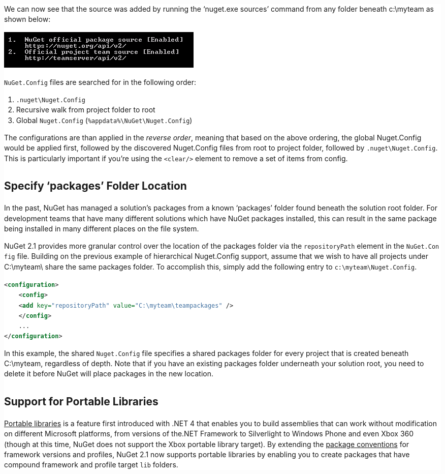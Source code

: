 We can now see that the source was added by running the ‘nuget.exe sources’ command from any folder beneath c:\myteam as shown below:

![Package sources from parent nuget config](./media/releasenotes-21-cfg-hierarchy.png)

`NuGet.Config` files are searched for in the following order:

1. `.nuget\Nuget.Config`
2. Recursive walk from project folder to root
3. Global `Nuget.Config` (`%appdata%\NuGet\Nuget.Config`)

The configurations are than applied in the *reverse order*, meaning that based on the above ordering, the global Nuget.Config would be applied first, followed by the discovered Nuget.Config files from root to project folder, followed by `.nuget\Nuget.Config`.  This is particularly important if you’re using the `<clear/>` element to remove a set of items from config.

## Specify ‘packages’ Folder Location

In the past, NuGet has managed a solution’s packages from a known ‘packages’ folder found beneath the solution root folder.  For development teams that have many different solutions which have NuGet packages installed, this can result in the same package being installed in many different places on the file system.

NuGet 2.1 provides more granular control over the location of the packages folder via the `repositoryPath` element in the `NuGet.Config` file.  Building on the previous example of hierarchical Nuget.Config support, assume that we wish to have all projects under C:\myteam\ share the same packages folder.  To accomplish this, simply add the following entry to `c:\myteam\Nuget.Config`.

```xml
<configuration>
    <config>
    <add key="repositoryPath" value="C:\myteam\teampackages" />
    </config>
    ...
</configuration>
```

In this example, the shared `Nuget.Config` file specifies a shared packages folder for every project that is created beneath C:\myteam, regardless of depth. Note that if you have an existing packages folder underneath your solution root, you need to delete it before NuGet will place packages in the new location.

## Support for Portable Libraries

[Portable libraries](/dotnet/standard/cross-platform/cross-platform-development-with-the-portable-class-library) is a feature first introduced with .NET 4 that enables you to build assemblies that can work without modification on different Microsoft platforms, from versions of the.NET Framework to Silverlight to Windows Phone and even Xbox 360 (though at this time, NuGet does not support the Xbox portable library target).  By extending the [package conventions](../create-packages/supporting-multiple-target-frameworks.md) for framework versions and profiles, NuGet 2.1 now supports portable libraries by enabling you to create packages that have compound framework and profile target `lib` folders.
